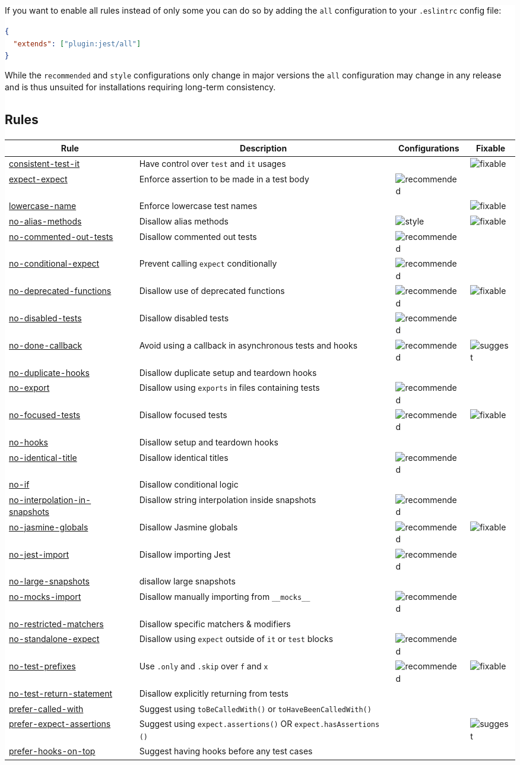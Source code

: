If you want to enable all rules instead of only some you can do so by adding the
`all` configuration to your `.eslintrc` config file:

```json
{
  "extends": ["plugin:jest/all"]
}
```

While the `recommended` and `style` configurations only change in major versions
the `all` configuration may change in any release and is thus unsuited for
installations requiring long-term consistency.

## Rules



| Rule                                                                         | Description                                                     | Configurations   | Fixable      |
| ---------------------------------------------------------------------------- | --------------------------------------------------------------- | ---------------- | ------------ |
| [consistent-test-it](docs/rules/consistent-test-it.md)                       | Have control over `test` and `it` usages                        |                  | ![fixable][] |
| [expect-expect](docs/rules/expect-expect.md)                                 | Enforce assertion to be made in a test body                     | ![recommended][] |              |
| [lowercase-name](docs/rules/lowercase-name.md)                               | Enforce lowercase test names                                    |                  | ![fixable][] |
| [no-alias-methods](docs/rules/no-alias-methods.md)                           | Disallow alias methods                                          | ![style][]       | ![fixable][] |
| [no-commented-out-tests](docs/rules/no-commented-out-tests.md)               | Disallow commented out tests                                    | ![recommended][] |              |
| [no-conditional-expect](docs/rules/no-conditional-expect.md)                 | Prevent calling `expect` conditionally                          | ![recommended][] |              |
| [no-deprecated-functions](docs/rules/no-deprecated-functions.md)             | Disallow use of deprecated functions                            | ![recommended][] | ![fixable][] |
| [no-disabled-tests](docs/rules/no-disabled-tests.md)                         | Disallow disabled tests                                         | ![recommended][] |              |
| [no-done-callback](docs/rules/no-done-callback.md)                           | Avoid using a callback in asynchronous tests and hooks          | ![recommended][] | ![suggest][] |
| [no-duplicate-hooks](docs/rules/no-duplicate-hooks.md)                       | Disallow duplicate setup and teardown hooks                     |                  |              |
| [no-export](docs/rules/no-export.md)                                         | Disallow using `exports` in files containing tests              | ![recommended][] |              |
| [no-focused-tests](docs/rules/no-focused-tests.md)                           | Disallow focused tests                                          | ![recommended][] | ![fixable][] |
| [no-hooks](docs/rules/no-hooks.md)                                           | Disallow setup and teardown hooks                               |                  |              |
| [no-identical-title](docs/rules/no-identical-title.md)                       | Disallow identical titles                                       | ![recommended][] |              |
| [no-if](docs/rules/no-if.md)                                                 | Disallow conditional logic                                      |                  |              |
| [no-interpolation-in-snapshots](docs/rules/no-interpolation-in-snapshots.md) | Disallow string interpolation inside snapshots                  | ![recommended][] |              |
| [no-jasmine-globals](docs/rules/no-jasmine-globals.md)                       | Disallow Jasmine globals                                        | ![recommended][] | ![fixable][] |
| [no-jest-import](docs/rules/no-jest-import.md)                               | Disallow importing Jest                                         | ![recommended][] |              |
| [no-large-snapshots](docs/rules/no-large-snapshots.md)                       | disallow large snapshots                                        |                  |              |
| [no-mocks-import](docs/rules/no-mocks-import.md)                             | Disallow manually importing from `__mocks__`                    | ![recommended][] |              |
| [no-restricted-matchers](docs/rules/no-restricted-matchers.md)               | Disallow specific matchers & modifiers                          |                  |              |
| [no-standalone-expect](docs/rules/no-standalone-expect.md)                   | Disallow using `expect` outside of `it` or `test` blocks        | ![recommended][] |              |
| [no-test-prefixes](docs/rules/no-test-prefixes.md)                           | Use `.only` and `.skip` over `f` and `x`                        | ![recommended][] | ![fixable][] |
| [no-test-return-statement](docs/rules/no-test-return-statement.md)           | Disallow explicitly returning from tests                        |                  |              |
| [prefer-called-with](docs/rules/prefer-called-with.md)                       | Suggest using `toBeCalledWith()` or `toHaveBeenCalledWith()`    |                  |              |
| [prefer-expect-assertions](docs/rules/prefer-expect-assertions.md)           | Suggest using `expect.assertions()` OR `expect.hasAssertions()` |                  | ![suggest][] |
| [prefer-hooks-on-top](docs/rules/prefer-hooks-on-top.md)                     | Suggest having hooks before any test cases                      |                  |              |

[recommended]: https://img.shields.io/badge/-recommended-lightgrey.svg
[suggest]: https://img.shields.io/badge/-suggest-yellow.svg
[fixable]: https://img.shields.io/badge/-fixable-green.svg
[style]: https://img.shields.io/badge/-style-blue.svg